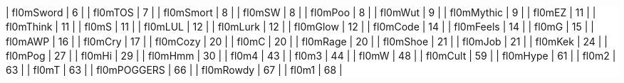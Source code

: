 | fl0mSword    | 6     |
| fl0mTOS      | 7     |
| fl0mSmort    | 8     |
| fl0mSW       | 8     |
| fl0mPoo      | 8     |
| fl0mWut      | 9     |
| fl0mMythic   | 9     |
| fl0mEZ       | 11    |
| fl0mThink    | 11    |
| fl0mS        | 11    |
| fl0mLUL      | 12    |
| fl0mLurk     | 12    |
| fl0mGlow     | 12    |
| fl0mCode     | 14    |
| fl0mFeels    | 14    |
| fl0mG        | 15    |
| fl0mAWP      | 16    |
| fl0mCry      | 17    |
| fl0mCozy     | 20    |
| fl0mC        | 20    |
| fl0mRage     | 20    |
| fl0mShoe     | 21    |
| fl0mJob      | 21    |
| fl0mKek      | 24    |
| fl0mPog      | 27    |
| fl0mHi       | 29    |
| fl0mHmm      | 30    |
| fl0m4        | 43    |
| fl0m3        | 44    |
| fl0mW        | 48    |
| fl0mCult     | 59    |
| fl0mHype     | 61    |
| fl0m2        | 63    |
| fl0mT        | 63    |
| fl0mPOGGERS  | 66    |
| fl0mRowdy    | 67    |
| fl0m1        | 68    |